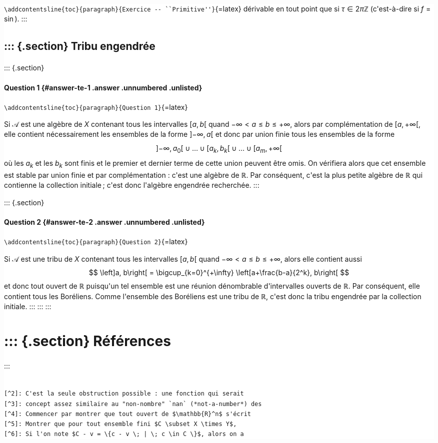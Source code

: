 ```\addcontentsline{toc}{paragraph}{Exercice -- ``Primitive''}```{=latex}
dérivable en tout point que si $\tau \in 2\pi \mathbb{Z}$ (c'est-à-dire
si $f=\sin$).
:::

::: {.section}
Tribu engendrée
---------------

::: {.section}
#### Question 1 {#answer-te-1 .answer .unnumbered .unlisted}

`\addcontentsline{toc}{paragraph}{Question 1}`{=latex}

Si $\mathcal{A}$ est une algèbre de $X$ contenant tous les intervalles
$\left[a, b\right[$ quand $-\infty < a \leq b \leq +\infty$, alors par
complémentation de $\left[a, +\infty\right[$, elle contient
nécessairement les ensembles de la forme $\left]-\infty, a\right[$ et
donc par union finie tous les ensembles de la forme $$
\left]-\infty, a_0\right[ \cup \dots \cup \left[a_k, b_k\right[ \cup \dots \cup \left[a_m, +\infty\right[
$$ où les $a_k$ et les $b_k$ sont finis et le premier et dernier terme
de cette union peuvent être omis. On vérifiera alors que cet ensemble
est stable par union finie et par complémentation : c'est une algèbre de
$\mathbb{R}$. Par conséquent, c'est la plus petite algèbre de
$\mathbb{R}$ qui contienne la collection initiale ; c'est donc l'algèbre
engendrée recherchée.
:::

::: {.section}
#### Question 2 {#answer-te-2 .answer .unnumbered .unlisted}

`\addcontentsline{toc}{paragraph}{Question 2}`{=latex}

Si $\mathcal{A}$ est une tribu de $X$ contenant tous les intervalles
$\left[a, b\right[$ quand $-\infty < a \leq b \leq +\infty$, alors elle
contient aussi $$
\left]a, b\right[ = \bigcup_{k=0}^{+\infty} \left[a+\frac{b-a}{2^k}, b\right[
$$ et donc tout ouvert de $\mathbb{R}$ puisqu'un tel ensemble est une
réunion dénombrable d'intervalles ouverts de $\mathbb{R}$. Par
conséquent, elle contient tous les Boréliens. Comme l'ensemble des
Boréliens est une tribu de $\mathbb{R}$, c'est donc la tribu engendrée
par la collection initiale.
:::
:::
:::

::: {.section}
Références
==========
:::

[^1]: Ce document est un des produits du projet [$\mbox{\faGithub}$
    `boisgera/CDIS`](https://github.com/), initié par la collaboration
    de [(S)ébastien
    Boisgérault](mailto:sebastien.boisgerault@mines-paristech.fr)
    (CAOR), [(T)homas Romary](mailto:thomas.romary@mines-paristech.fr)
    et [(E)milie Chautru](mailto:emilie.chautru@mines-paristech.fr)
    (GEOSCIENCES), [(P)auline
    Bernard](mailto:pauline.bernard@mines-paristech.fr) (CAS), avec la
    contribution de [Gabriel
    Stoltz](mailto:gabriel-stolz@mines-paristech.fr) (Ecole des Ponts
    ParisTech, CERMICS). Il est mis à disposition selon les termes de
    [la licence Creative Commons "attribution -- pas d'utilisation
```

[^2]: C'est la seule obstruction possible : une fonction qui serait
[^3]: concept assez similaire au "non-nombre" `nan` (*not-a-number*) des
[^4]: Commencer par montrer que tout ouvert de $\mathbb{R}^n$ s'écrit
[^5]: Montrer que pour tout ensemble fini $C \subset X \times Y$,
[^6]: Si l'on note $C - v = \{c - v \; | \; c \in C \}$, alors on a